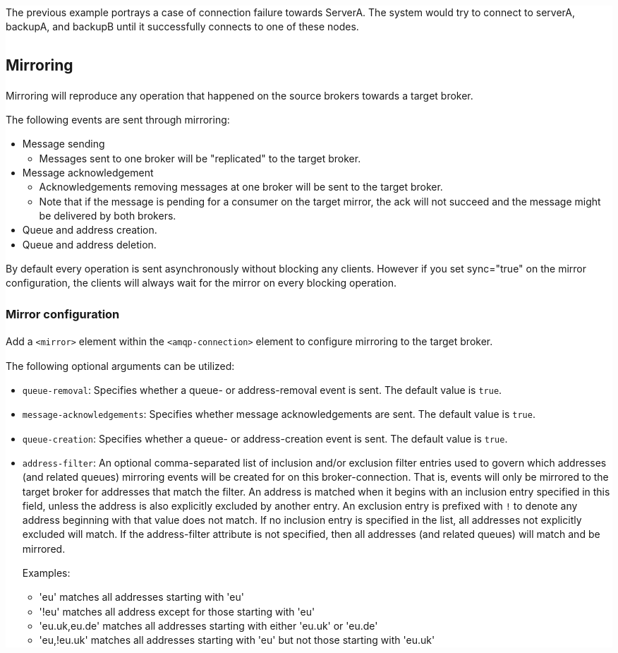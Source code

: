 
The previous example portrays a case of connection failure towards ServerA. The system would try to connect to serverA, backupA, and backupB until it successfully connects to one of these nodes.

<div style="page-break-after: always"></div>

## Mirroring
Mirroring will reproduce any operation that happened on the source brokers towards a target broker.

The following events are sent through mirroring:

* Message sending
  * Messages sent to one broker will be "replicated" to the target broker.
* Message acknowledgement
  * Acknowledgements removing messages at one broker will be sent to the target broker.
  * Note that if the message is pending for a consumer on the target mirror, the ack will not succeed and the message might be delivered by both brokers.
* Queue and address creation.
* Queue and address deletion.

By default every operation is sent asynchronously without blocking any clients. However if you set sync="true" on the mirror configuration, the clients will always wait for the mirror on every blocking operation.

### Mirror configuration

Add a `<mirror>` element within the `<amqp-connection>` element to configure mirroring to the target broker.

The following optional arguments can be utilized:

* `queue-removal`: Specifies whether a queue- or address-removal event is sent. The default value is `true`.
* `message-acknowledgements`: Specifies whether message acknowledgements are sent. The default value is `true`.
* `queue-creation`: Specifies whether a queue- or address-creation event is sent. The default value is `true`.
* `address-filter`: An optional comma-separated list of inclusion and/or exclusion filter entries used to govern which addresses (and related queues) mirroring events will be created for on this broker-connection. That is, events will only be mirrored to the target broker for addresses that match the filter.
  An address is matched when it begins with an inclusion entry specified in this field, unless the address is also explicitly excluded by another entry. An exclusion entry is prefixed with `!` to denote any address beginning with that value does not match.
  If no inclusion entry is specified in the list, all addresses not explicitly excluded will match. If the address-filter attribute is not specified, then all addresses (and related queues) will match and be mirrored.

  Examples:

  - 'eu'
    matches all addresses starting with 'eu'
  - '!eu'
    matches all address except for those starting with 'eu'
  - 'eu.uk,eu.de'
    matches all addresses starting with either 'eu.uk' or 'eu.de'
  - 'eu,!eu.uk'
    matches all addresses starting with 'eu' but not those starting with 'eu.uk'
